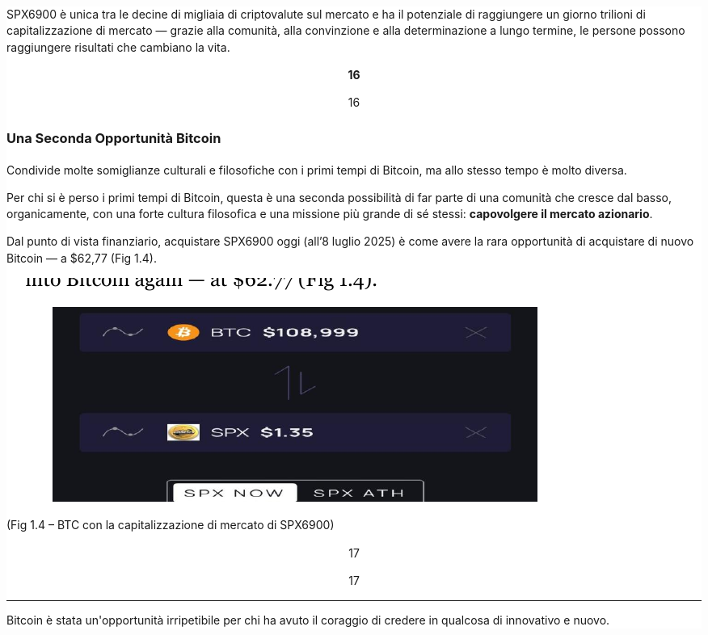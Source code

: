 SPX6900 è unica tra le decine di migliaia di criptovalute sul mercato e ha il potenziale di raggiungere un giorno trilioni di capitalizzazione di mercato — grazie alla comunità, alla convinzione e alla determinazione a lungo termine, le persone possono raggiungere risultati che cambiano la vita.

<p align="center">
    <strong>16</strong>
</p>

<div align="center">

16

</div>




### Una Seconda Opportunità Bitcoin

Condivide molte somiglianze culturali e filosofiche con i primi tempi di Bitcoin, ma allo stesso tempo è molto diversa.

Per chi si è perso i primi tempi di Bitcoin, questa è una seconda possibilità di far parte di una comunità che cresce dal basso, organicamente, con una forte cultura filosofica e una missione più grande di sé stessi: **capovolgere il mercato azionario**.

Dal punto di vista finanziario, acquistare SPX6900 oggi (all’8 luglio 2025) è come avere la rara opportunità di acquistare di nuovo Bitcoin — a $62,77 (Fig 1.4).

<img src="extracted_images/page-017/page-017-img-01.png" alt="BTC con la capitalizzazione di mercato di SPX6900 screenshot" width="659" height="277" />

(Fig 1.4 – BTC con la capitalizzazione di mercato di SPX6900)

<p align="center">17</p>

<div align="center">

17

</div>




---
Bitcoin è stata un'opportunità irripetibile per chi ha avuto il coraggio di credere in qualcosa di innovativo e nuovo.
